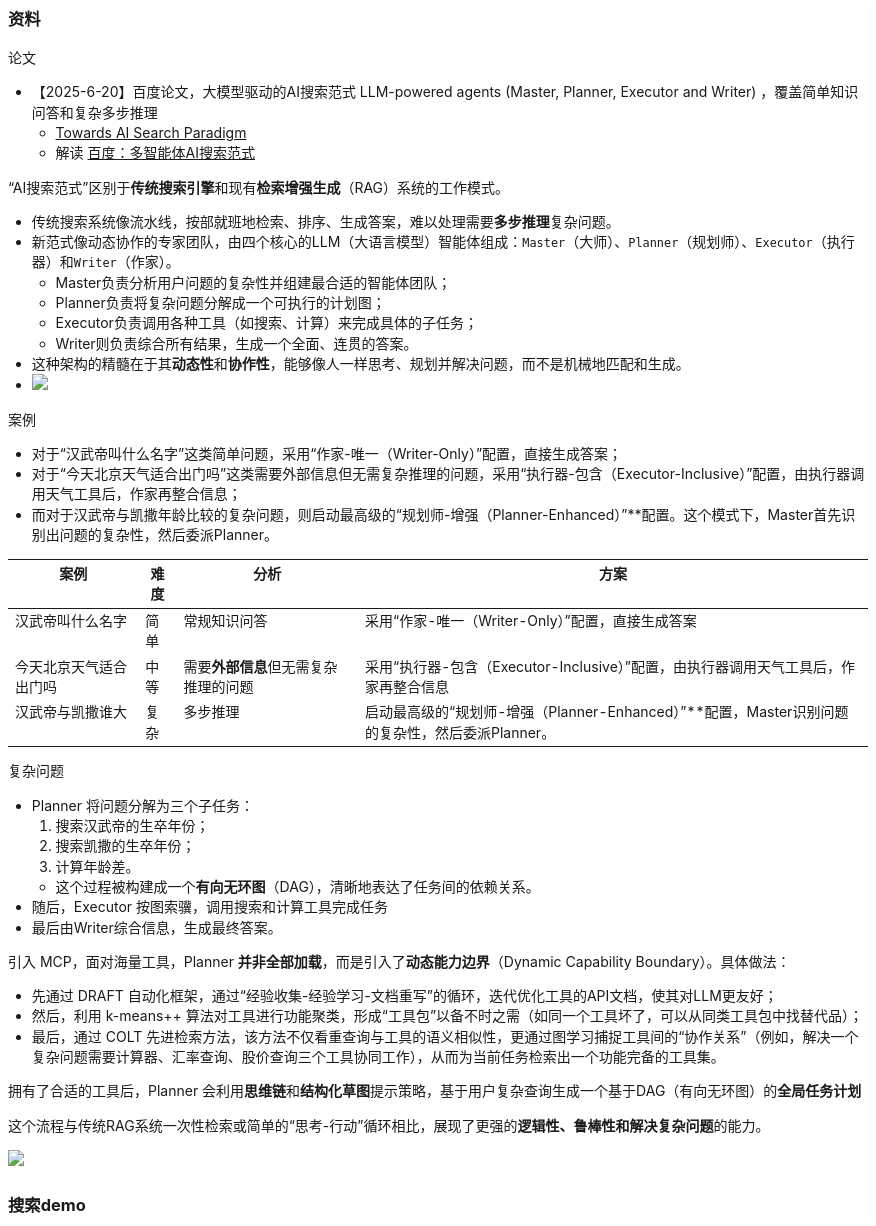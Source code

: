 
### 资料


论文
- 【2025-6-20】百度论文，大模型驱动的AI搜索范式  LLM-powered agents (Master,
Planner, Executor and Writer) ，覆盖简单知识问答和复杂多步推理
  -  [Towards AI Search Paradigm](https://papers.cool/arxiv/2506.17188)
  - 解读 [百度：多智能体AI搜索范式](https://www.xiaoqiedun.com/posts/2025-06-24-ai-search/)

“AI搜索范式”区别于**传统搜索引擎**和现有**检索增强生成**（RAG）系统的工作模式。
- 传统搜索系统像流水线，按部就班地检索、排序、生成答案，难以处理需要**多步推理**复杂问题。
- 新范式像动态协作的专家团队，由四个核心的LLM（大语言模型）智能体组成：`Master`（大师）、`Planner`（规划师）、`Executor`（执行器）和`Writer`（作家）。
  - Master负责分析用户问题的复杂性并组建最合适的智能体团队；
  - Planner负责将复杂问题分解成一个可执行的计划图；
  - Executor负责调用各种工具（如搜索、计算）来完成具体的子任务；
  - Writer则负责综合所有结果，生成一个全面、连贯的答案。
- 这种架构的精髓在于其**动态性**和**协作性**，能够像人一样思考、规划并解决问题，而不是机械地匹配和生成。
- ![](https://www.xiaoqiedun.com/posts/2025-06-24-ai-search/images/image-20250624085408083.png)

案例
- 对于“汉武帝叫什么名字”这类简单问题，采用“作家-唯一（Writer-Only）”配置，直接生成答案；
- 对于“今天北京天气适合出门吗”这类需要外部信息但无需复杂推理的问题，采用“执行器-包含（Executor-Inclusive）”配置，由执行器调用天气工具后，作家再整合信息；
- 而对于汉武帝与凯撒年龄比较的复杂问题，则启动最高级的“规划师-增强（Planner-Enhanced）”**配置。这个模式下，Master首先识别出问题的复杂性，然后委派Planner。

|案例|难度|分析|方案|
|---|---|---|---|
|汉武帝叫什么名字|简单|常规知识问答|采用“作家-唯一（Writer-Only）”配置，直接生成答案|
|今天北京天气适合出门吗|中等|需要**外部信息**但无需复杂推理的问题|采用“执行器-包含（Executor-Inclusive）”配置，由执行器调用天气工具后，作家再整合信息|
|汉武帝与凯撒谁大|复杂|多步推理|启动最高级的“规划师-增强（Planner-Enhanced）”**配置，Master识别问题的复杂性，然后委派Planner。|

复杂问题
- Planner 将问题分解为三个子任务：
  1. 搜索汉武帝的生卒年份；
  2. 搜索凯撒的生卒年份；
  3. 计算年龄差。
  - 这个过程被构建成一个**有向无环图**（DAG），清晰地表达了任务间的依赖关系。
- 随后，Executor 按图索骥，调用搜索和计算工具完成任务
- 最后由Writer综合信息，生成最终答案。

引入 MCP，面对海量工具，Planner **并非全部加载**，而是引入了**动态能力边界**（Dynamic Capability Boundary）。具体做法：
- 先通过 DRAFT 自动化框架，通过“经验收集-经验学习-文档重写”的循环，迭代优化工具的API文档，使其对LLM更友好；
- 然后，利用 k-means++ 算法对工具进行功能聚类，形成“工具包”以备不时之需（如同一个工具坏了，可以从同类工具包中找替代品）；
- 最后，通过 COLT 先进检索方法，该方法不仅看重查询与工具的语义相似性，更通过图学习捕捉工具间的“协作关系”（例如，解决一个复杂问题需要计算器、汇率查询、股价查询三个工具协同工作），从而为当前任务检索出一个功能完备的工具集。

拥有了合适的工具后，Planner 会利用**思维链**和**结构化草图**提示策略，基于用户复杂查询生成一个基于DAG（有向无环图）的**全局任务计划**

这个流程与传统RAG系统一次性检索或简单的“思考-行动”循环相比，展现了更强的**逻辑性、鲁棒性和解决复杂问题**的能力。

![](https://www.xiaoqiedun.com/posts/2025-06-24-ai-search/images/image-20250624085453290.png)

### 搜索demo
